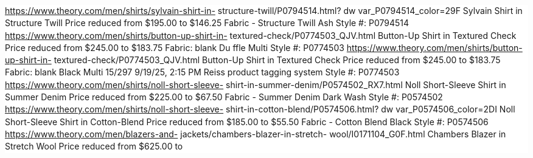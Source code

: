 https://www.theory.com/men/shirts/sylvain-shirt-in-
structure-twill/P0794514.html?
dw
var_P0794514_color=29F
Sylvain Shirt in Structure Twill
Price reduced from
$195.00
to
$146.25
Fabric - Structure Twill
Ash
Style #: P0794514
https://www.theory.com/men/shirts/button-up-shirt-in-
textured-check/P0774503_QJV.html
Button-Up Shirt in Textured Check
Price reduced from
$245.00
to
$183.75
Fabric: blank
Du
ffle Multi
Style #: P0774503
https://www.theory.com/men/shirts/button-up-shirt-in-
textured-check/P0774503_QJV.html
Button-Up Shirt in Textured Check
Price reduced from
$245.00
to
$183.75
Fabric: blank
Black Multi
15/297
9/19/25, 2:15 PM Reiss product tagging system
Style #: P0774503
https://www.theory.com/men/shirts/noll-short-sleeve-
shirt-in-summer-denim/P0574502_RX7.html
Noll Short-Sleeve Shirt in Summer Denim
Price reduced from
$225.00
to
$67.50
Fabric - Summer Denim
Dark Wash
Style #: P0574502
https://www.theory.com/men/shirts/noll-short-sleeve-
shirt-in-cotton-blend/P0574506.html?
dw
var_P0574506_color=2DI
Noll Short-Sleeve Shirt in Cotton-Blend
Price reduced from
$185.00
to
$55.50
Fabric - Cotton Blend
Black
Style #: P0574506
https://www.theory.com/men/blazers-and-
jackets/chambers-blazer-in-stretch-
wool/I0171104_G0F.html
Chambers Blazer in Stretch Wool
Price reduced from
$625.00
to